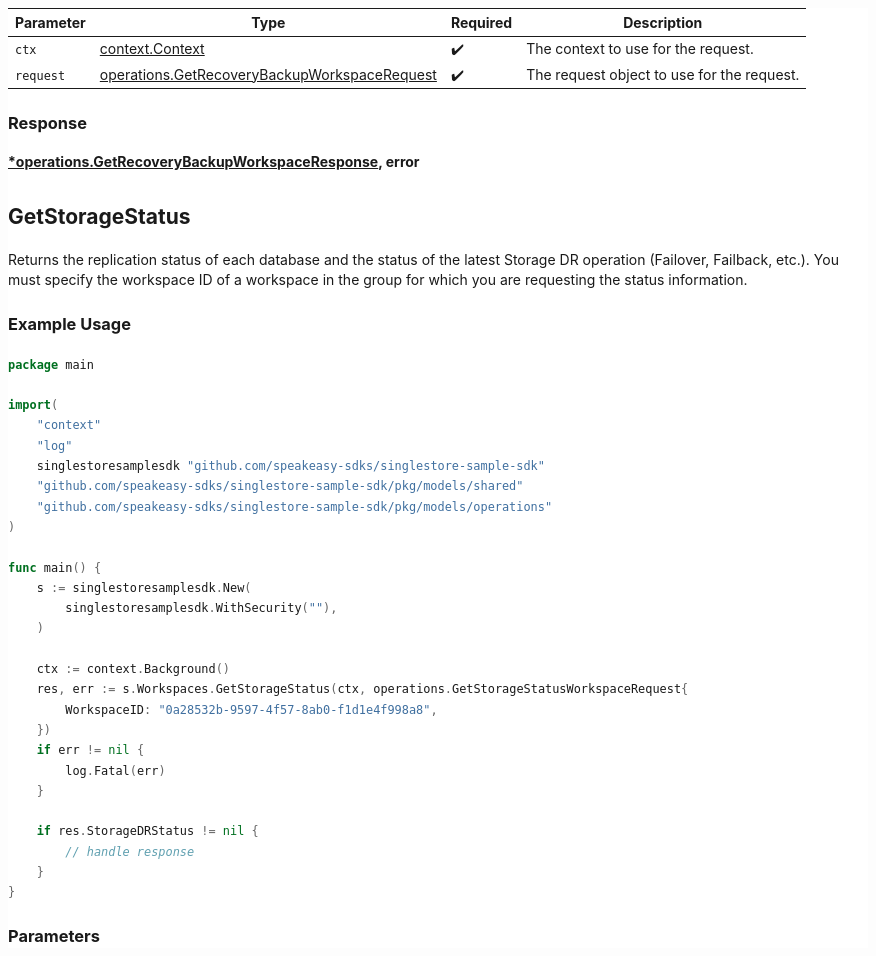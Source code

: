 | Parameter                                                                                                    | Type                                                                                                         | Required                                                                                                     | Description                                                                                                  |
| ------------------------------------------------------------------------------------------------------------ | ------------------------------------------------------------------------------------------------------------ | ------------------------------------------------------------------------------------------------------------ | ------------------------------------------------------------------------------------------------------------ |
| `ctx`                                                                                                        | [context.Context](https://pkg.go.dev/context#Context)                                                        | :heavy_check_mark:                                                                                           | The context to use for the request.                                                                          |
| `request`                                                                                                    | [operations.GetRecoveryBackupWorkspaceRequest](../../models/operations/getrecoverybackupworkspacerequest.md) | :heavy_check_mark:                                                                                           | The request object to use for the request.                                                                   |


### Response

**[*operations.GetRecoveryBackupWorkspaceResponse](../../models/operations/getrecoverybackupworkspaceresponse.md), error**


## GetStorageStatus

Returns the replication status of each database and the status of the latest Storage DR operation (Failover, Failback, etc.). You must specify the workspace ID of a workspace in the group for which you are requesting the status information.

### Example Usage

```go
package main

import(
	"context"
	"log"
	singlestoresamplesdk "github.com/speakeasy-sdks/singlestore-sample-sdk"
	"github.com/speakeasy-sdks/singlestore-sample-sdk/pkg/models/shared"
	"github.com/speakeasy-sdks/singlestore-sample-sdk/pkg/models/operations"
)

func main() {
    s := singlestoresamplesdk.New(
        singlestoresamplesdk.WithSecurity(""),
    )

    ctx := context.Background()
    res, err := s.Workspaces.GetStorageStatus(ctx, operations.GetStorageStatusWorkspaceRequest{
        WorkspaceID: "0a28532b-9597-4f57-8ab0-f1d1e4f998a8",
    })
    if err != nil {
        log.Fatal(err)
    }

    if res.StorageDRStatus != nil {
        // handle response
    }
}
```

### Parameters
